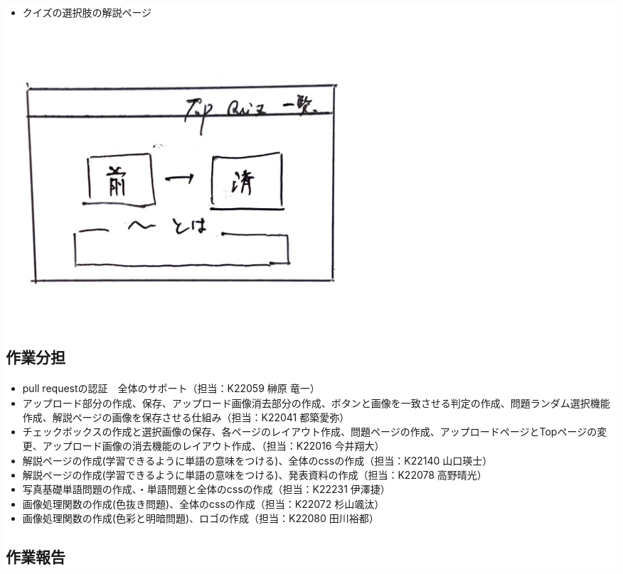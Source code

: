 - クイズの選択肢の解説ページ
<br>
<img src="Images/解説.jpg" width="500">

## 作業分担

- pull requestの認証　全体のサポート（担当：K22059 榊原 竜一）
- アップロード部分の作成、保存、アップロード画像消去部分の作成、ボタンと画像を一致させる判定の作成、問題ランダム選択機能作成、解説ページの画像を保存させる仕組み（担当：K22041 都築愛弥）
- チェックボックスの作成と選択画像の保存、各ページのレイアウト作成、問題ページの作成、アップロードページとTopページの変更、アップロード画像の消去機能のレイアウト作成、（担当：K22016 今井翔大）
- 解説ページの作成(学習できるように単語の意味をつける)、全体のcssの作成（担当：K22140 山口瑛士）
- 解説ページの作成(学習できるように単語の意味をつける)、発表資料の作成（担当：K22078 高野晴光）
- 写真基礎単語問題の作成、・単語問題と全体のcssの作成（担当：K22231 伊澤捷）
- 画像処理関数の作成(色抜き問題)、全体のcssの作成（担当：K22072 杉山颯汰）
- 画像処理関数の作成(色彩と明暗問題)、ロゴの作成（担当：K22080 田川裕都）


## 作業報告
